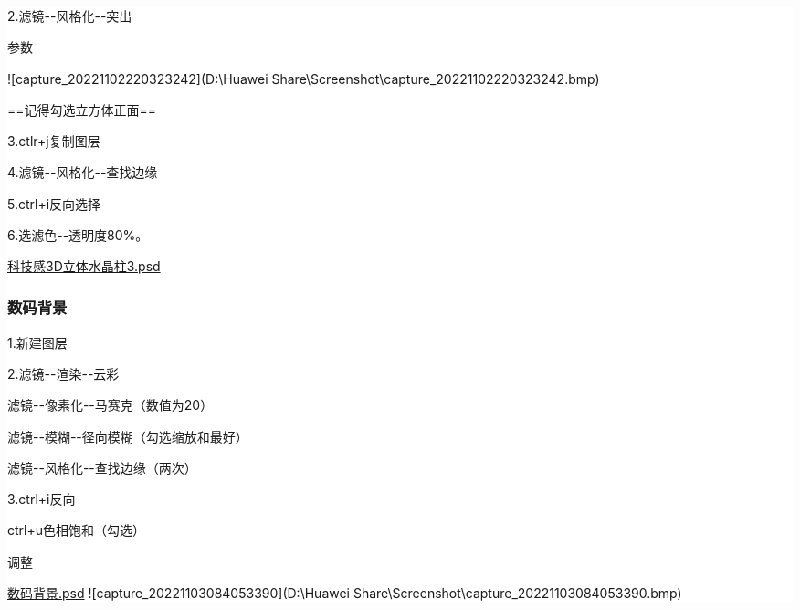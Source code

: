 2.滤镜--风格化--突出

参数

![capture_20221102220323242](D:\Huawei Share\Screenshot\capture_20221102220323242.bmp)

==记得勾选立方体正面==

3.ctlr+j复制图层

4.滤镜--风格化--查找边缘

5.ctrl+i反向选择

6.选滤色--透明度80%。

 [科技感3D立体水晶柱3.psd](..\ps练习\科技感3D立体水晶柱3.psd) 

### 数码背景

1.新建图层

2.滤镜--渲染--云彩

滤镜--像素化--马赛克（数值为20）

滤镜--模糊--径向模糊（勾选缩放和最好）

滤镜--风格化--查找边缘（两次）

3.ctrl+i反向

ctrl+u色相饱和（勾选）

调整

 [数码背景.psd](..\ps练习\数码背景.psd) ![capture_20221103084053390](D:\Huawei Share\Screenshot\capture_20221103084053390.bmp)
